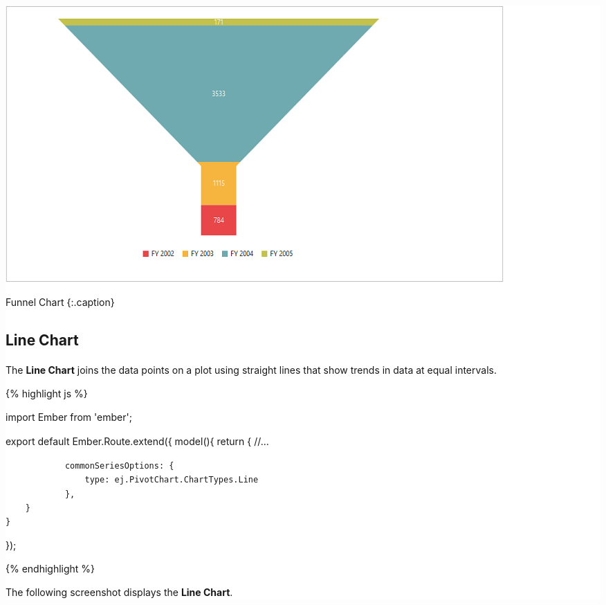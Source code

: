 ![](Chart-Types_images/Chart-Types_img14.png)

Funnel Chart
{:.caption}

## Line Chart

The **Line Chart** joins the data points on a plot using straight lines that show trends in data at equal intervals.

{% highlight js %}

import Ember from 'ember';

export default Ember.Route.extend({
   model(){
    return {
                //...
                
                commonSeriesOptions: {
					type: ej.PivotChart.ChartTypes.Line
				},
        }
    }
});

{% endhighlight %}

The following screenshot displays the **Line Chart**.
